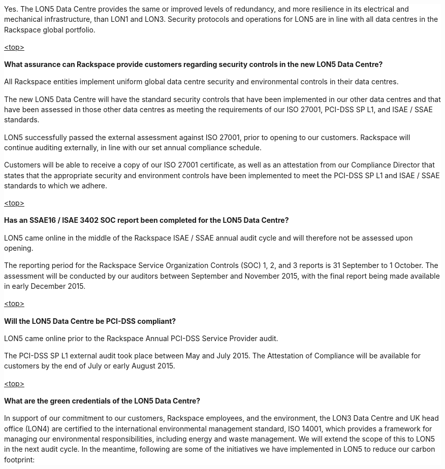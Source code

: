 Yes. The LON5 Data Centre provides the same or improved levels of
redundancy, and more resilience in its electrical and mechanical
infrastructure, than LON1 and LON3. Security protocols and operations
for LON5 are in line with all data centres in the Rackspace global
portfolio.

[&lt;top&gt;](#top)

**What assurance can Rackspace provide customers regarding security
controls in the new LON5 Data Centre?<a href="" id="security"></a>**

All Rackspace entities implement uniform global data centre security and
environmental controls in their data centres.

The new LON5 Data Centre will have the standard security controls that
have been implemented in our other data centres and that have been
assessed in those other data centres as meeting the requirements of our
ISO 27001, PCI-DSS SP L1, and ISAE / SSAE standards.

LON5 successfully passed the external assessment against ISO 27001,
prior to opening to our customers. Rackspace will continue auditing
externally, in line with our set annual compliance schedule.

Customers will be able to receive a copy of our ISO 27001 certificate,
as well as an attestation from our Compliance Director that states that
the appropriate security and environment controls have been implemented
to meet the PCI-DSS SP L1 and ISAE / SSAE standards to which we adhere.

[&lt;top&gt;](#top)

**Has an SSAE16 / ISAE 3402 SOC report been completed for the LON5 Data
Centre?<a href="" id="report"></a>**

LON5 came online in the middle of the Rackspace ISAE / SSAE annual audit
cycle and will therefore not be assessed upon opening.

The reporting period for the Rackspace Service Organization Controls
(SOC) 1, 2, and 3 reports is 31 September to 1 October. The assessment
will be conducted by our auditors between September and November 2015,
with the final report being made available in early December 2015.

[&lt;top&gt;](#top)

**Will the LON5 Data Centre be PCI-DSS
compliant?<a href="" id="compliant"></a>**

LON5 came online prior to the Rackspace Annual PCI-DSS Service Provider
audit.

The PCI-DSS SP L1 external audit took place between May and July 2015.
The Attestation of Compliance will be available for customers by the end
of July or early August 2015.

[&lt;top&gt;](#top)

**What are the green credentials of the LON5 Data
Centre?<a href="" id="green"></a>**

In support of our commitment to our customers, Rackspace employees, and
the environment, the LON3 Data Centre and UK head office (LON4) are
certified to the international environmental management standard, ISO
14001, which provides a framework for managing our environmental
responsibilities, including energy and waste management. We will extend
the scope of this to LON5 in the next audit cycle. In the meantime,
following are some of the initiatives we have implemented in LON5 to
reduce our carbon footprint:
